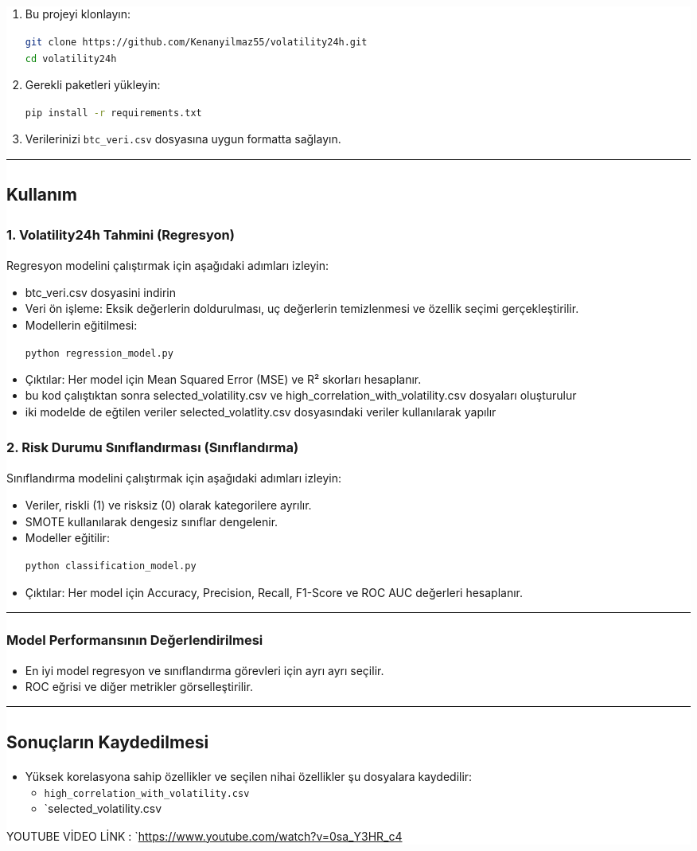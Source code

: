 1. Bu projeyi klonlayın:
   ```bash
   git clone https://github.com/Kenanyilmaz55/volatility24h.git
   cd volatility24h
   ```

2. Gerekli paketleri yükleyin:
   ```bash
   pip install -r requirements.txt
   ```

3. Verilerinizi `btc_veri.csv` dosyasına uygun formatta sağlayın.

---

## Kullanım

### 1. Volatility24h Tahmini (Regresyon)

Regresyon modelini çalıştırmak için aşağıdaki adımları izleyin:

- btc_veri.csv dosyasini indirin
- Veri ön işleme: Eksik değerlerin doldurulması, uç değerlerin temizlenmesi ve özellik seçimi gerçekleştirilir.
- Modellerin eğitilmesi:
  ```bash
  python regression_model.py
  ```
- Çıktılar: Her model için Mean Squared Error (MSE) ve R² skorları hesaplanır.
- bu kod çalıştıktan sonra selected_volatility.csv ve high_correlation_with_volatility.csv dosyaları oluşturulur
- iki modelde de eğtilen veriler selected_volatlity.csv dosyasındaki veriler kullanılarak yapılır

### 2. Risk Durumu Sınıflandırması (Sınıflandırma)

Sınıflandırma modelini çalıştırmak için aşağıdaki adımları izleyin:

- Veriler, riskli (1) ve risksiz (0) olarak kategorilere ayrılır.
- SMOTE kullanılarak dengesiz sınıflar dengelenir.
- Modeller eğitilir:
  ```bash
  python classification_model.py
  ```
- Çıktılar: Her model için Accuracy, Precision, Recall, F1-Score ve ROC AUC değerleri hesaplanır.

---

### Model Performansının Değerlendirilmesi

- En iyi model regresyon ve sınıflandırma görevleri için ayrı ayrı seçilir.
- ROC eğrisi ve diğer metrikler görselleştirilir.

---

## Sonuçların Kaydedilmesi

- Yüksek korelasyona sahip özellikler ve seçilen nihai özellikler şu dosyalara kaydedilir:
  - `high_correlation_with_volatility.csv`
  - `selected_volatility.csv
  
YOUTUBE VİDEO LİNK : `https://www.youtube.com/watch?v=0sa_Y3HR_c4

